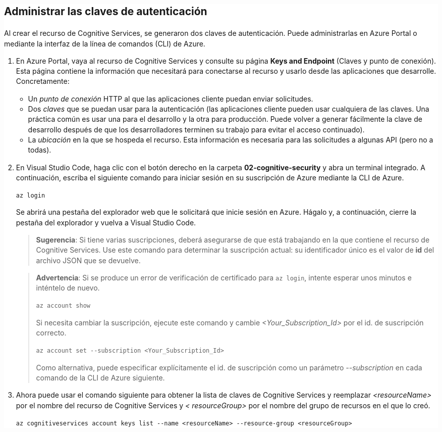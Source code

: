 ## <a name="manage-authentication-keys"></a>Administrar las claves de autenticación

Al crear el recurso de Cognitive Services, se generaron dos claves de autenticación. Puede administrarlas en Azure Portal o mediante la interfaz de la línea de comandos (CLI) de Azure.

1. En Azure Portal, vaya al recurso de Cognitive Services y consulte su página **Keys and Endpoint** (Claves y punto de conexión). Esta página contiene la información que necesitará para conectarse al recurso y usarlo desde las aplicaciones que desarrolle. Concretamente:
    - Un *punto de conexión* HTTP al que las aplicaciones cliente puedan enviar solicitudes.
    - Dos *claves* que se puedan usar para la autenticación (las aplicaciones cliente pueden usar cualquiera de las claves. Una práctica común es usar una para el desarrollo y la otra para producción. Puede volver a generar fácilmente la clave de desarrollo después de que los desarrolladores terminen su trabajo para evitar el acceso continuado).
    - La *ubicación* en la que se hospeda el recurso. Esta información es necesaria para las solicitudes a algunas API (pero no a todas).
2. En Visual Studio Code, haga clic con el botón derecho en la carpeta **02-cognitive-security** y abra un terminal integrado. A continuación, escriba el siguiente comando para iniciar sesión en su suscripción de Azure mediante la CLI de Azure.

    ```
    az login
    ```

    Se abrirá una pestaña del explorador web que le solicitará que inicie sesión en Azure. Hágalo y, a continuación, cierre la pestaña del explorador y vuelva a Visual Studio Code.

    > **Sugerencia**: Si tiene varias suscripciones, deberá asegurarse de que está trabajando en la que contiene el recurso de Cognitive Services.  Use este comando para determinar la suscripción actual: su identificador único es el valor de **id** del archivo JSON que se devuelve.

    > **Advertencia**: Si se produce un error de verificación de certificado para `az login`, intente esperar unos minutos e inténtelo de nuevo.
    >
    > ```
    > az account show
    > ```
    >
    > Si necesita cambiar la suscripción, ejecute este comando y cambie *&lt;Your_Subscription_Id&gt;* por el id. de suscripción correcto.
    >
    > ```
    > az account set --subscription <Your_Subscription_Id>
    > ```
    >
    > Como alternativa, puede especificar explícitamente el id. de suscripción como un parámetro *--subscription* en cada comando de la CLI de Azure siguiente.

3. Ahora puede usar el comando siguiente para obtener la lista de claves de Cognitive Services y reemplazar *&lt;resourceName&gt;* por el nombre del recurso de Cognitive Services y *&lt; resourceGroup&gt;* por el nombre del grupo de recursos en el que lo creó.

    ```
    az cognitiveservices account keys list --name <resourceName> --resource-group <resourceGroup>
    ```
